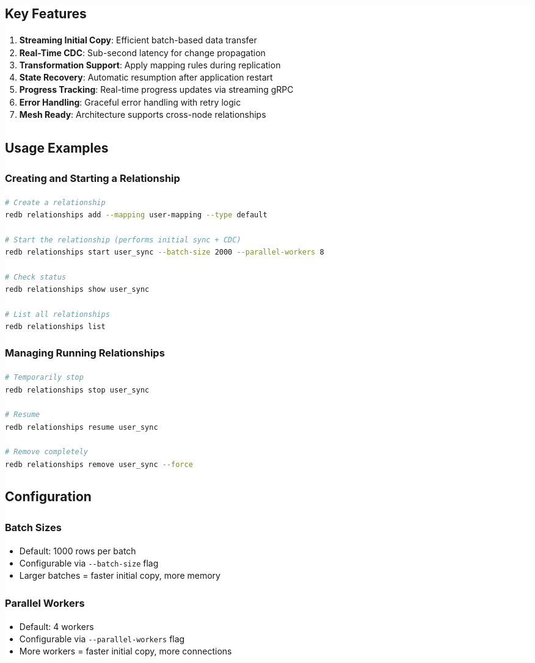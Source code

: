 ## Key Features

1. **Streaming Initial Copy**: Efficient batch-based data transfer
2. **Real-Time CDC**: Sub-second latency for change propagation
3. **Transformation Support**: Apply mapping rules during replication
4. **State Recovery**: Automatic resumption after application restart
5. **Progress Tracking**: Real-time progress updates via streaming gRPC
6. **Error Handling**: Graceful error handling with retry logic
7. **Mesh Ready**: Architecture supports cross-node relationships

## Usage Examples

### Creating and Starting a Relationship

```bash
# Create a relationship
redb relationships add --mapping user-mapping --type default

# Start the relationship (performs initial sync + CDC)
redb relationships start user_sync --batch-size 2000 --parallel-workers 8

# Check status
redb relationships show user_sync

# List all relationships
redb relationships list
```

### Managing Running Relationships

```bash
# Temporarily stop
redb relationships stop user_sync

# Resume
redb relationships resume user_sync

# Remove completely
redb relationships remove user_sync --force
```

## Configuration

### Batch Sizes
- Default: 1000 rows per batch
- Configurable via `--batch-size` flag
- Larger batches = faster initial copy, more memory

### Parallel Workers
- Default: 4 workers
- Configurable via `--parallel-workers` flag
- More workers = faster initial copy, more connections
